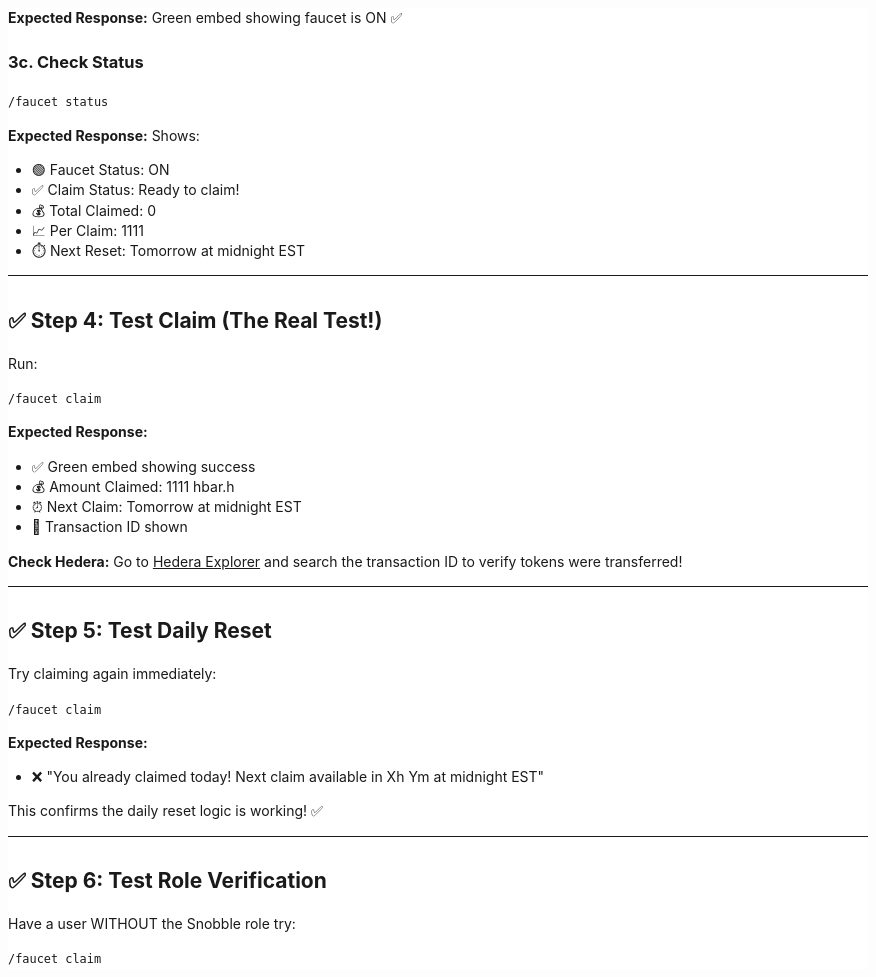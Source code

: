 **Expected Response:** Green embed showing faucet is ON ✅

### 3c. Check Status
```
/faucet status
```

**Expected Response:** Shows:
- 🟢 Faucet Status: ON
- ✅ Claim Status: Ready to claim!
- 💰 Total Claimed: 0
- 📈 Per Claim: 1111
- ⏱️ Next Reset: Tomorrow at midnight EST

---

## ✅ Step 4: Test Claim (The Real Test!)

Run:

```
/faucet claim
```

**Expected Response:** 
- ✅ Green embed showing success
- 💰 Amount Claimed: 1111 hbar.h
- ⏰ Next Claim: Tomorrow at midnight EST
- 📝 Transaction ID shown

**Check Hedera:** Go to [Hedera Explorer](https://hashscan.io) and search the transaction ID to verify tokens were transferred!

---

## ✅ Step 5: Test Daily Reset

Try claiming again immediately:

```
/faucet claim
```

**Expected Response:** 
- ❌ "You already claimed today! Next claim available in Xh Ym at midnight EST"

This confirms the daily reset logic is working! ✅

---

## ✅ Step 6: Test Role Verification

Have a user WITHOUT the Snobble role try:

```
/faucet claim
```
